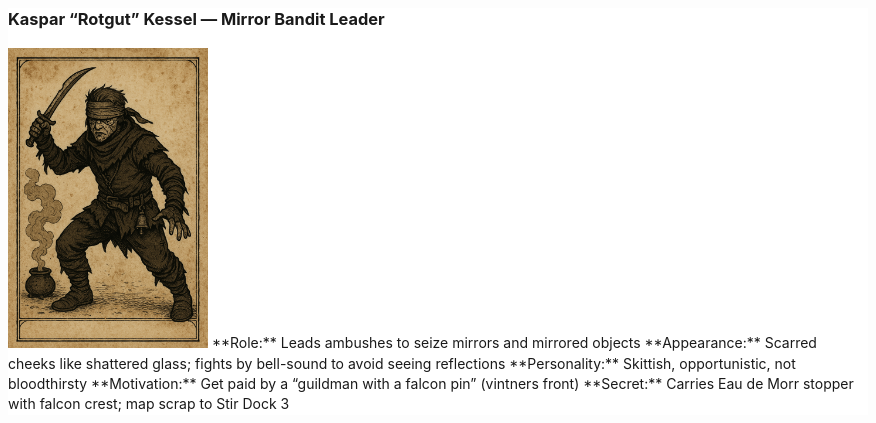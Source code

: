 ### Kaspar “Rotgut” Kessel — Mirror Bandit Leader
<img src="./handouts/npcs/npc_kaspar_rotgut.png" width="200" alt="Kaspar Rotgut" />
**Role:** Leads ambushes to seize mirrors and mirrored objects
**Appearance:** Scarred cheeks like shattered glass; fights by bell-sound to avoid seeing reflections
**Personality:** Skittish, opportunistic, not bloodthirsty
**Motivation:** Get paid by a “guildman with a falcon pin” (vintners front)
**Secret:** Carries Eau de Morr stopper with falcon crest; map scrap to Stir Dock 3
